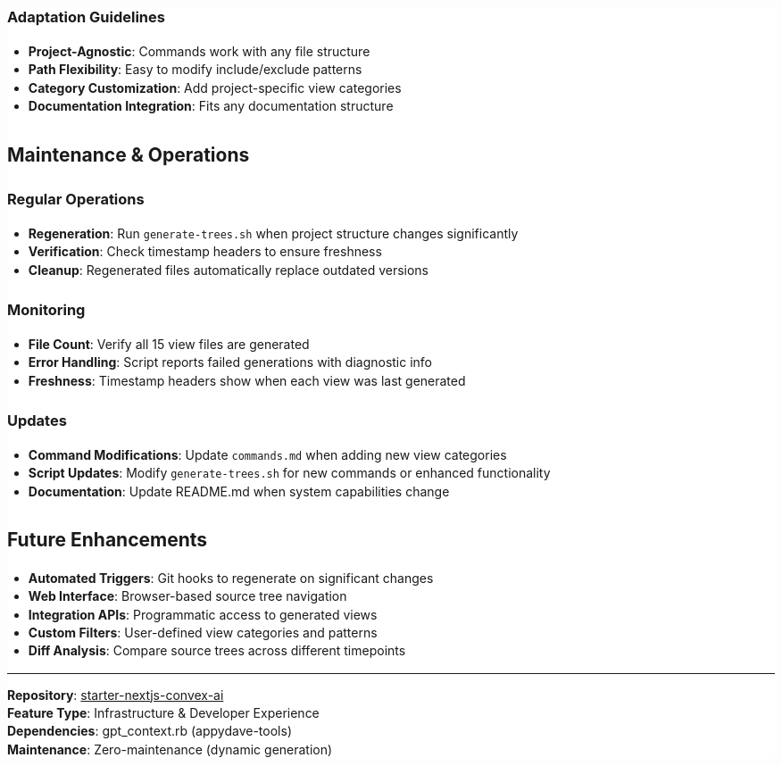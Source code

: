 ### Adaptation Guidelines

- **Project-Agnostic**: Commands work with any file structure
- **Path Flexibility**: Easy to modify include/exclude patterns
- **Category Customization**: Add project-specific view categories
- **Documentation Integration**: Fits any documentation structure

## Maintenance & Operations

### Regular Operations

- **Regeneration**: Run `generate-trees.sh` when project structure changes significantly
- **Verification**: Check timestamp headers to ensure freshness
- **Cleanup**: Regenerated files automatically replace outdated versions

### Monitoring

- **File Count**: Verify all 15 view files are generated
- **Error Handling**: Script reports failed generations with diagnostic info
- **Freshness**: Timestamp headers show when each view was last generated

### Updates

- **Command Modifications**: Update `commands.md` when adding new view categories
- **Script Updates**: Modify `generate-trees.sh` for new commands or enhanced functionality
- **Documentation**: Update README.md when system capabilities change

## Future Enhancements

- **Automated Triggers**: Git hooks to regenerate on significant changes
- **Web Interface**: Browser-based source tree navigation
- **Integration APIs**: Programmatic access to generated views
- **Custom Filters**: User-defined view categories and patterns
- **Diff Analysis**: Compare source trees across different timepoints

---

**Repository**: [starter-nextjs-convex-ai](https://github.com/appydave-templates/starter-nextjs-convex-ai)  
**Feature Type**: Infrastructure & Developer Experience  
**Dependencies**: gpt_context.rb (appydave-tools)  
**Maintenance**: Zero-maintenance (dynamic generation)

